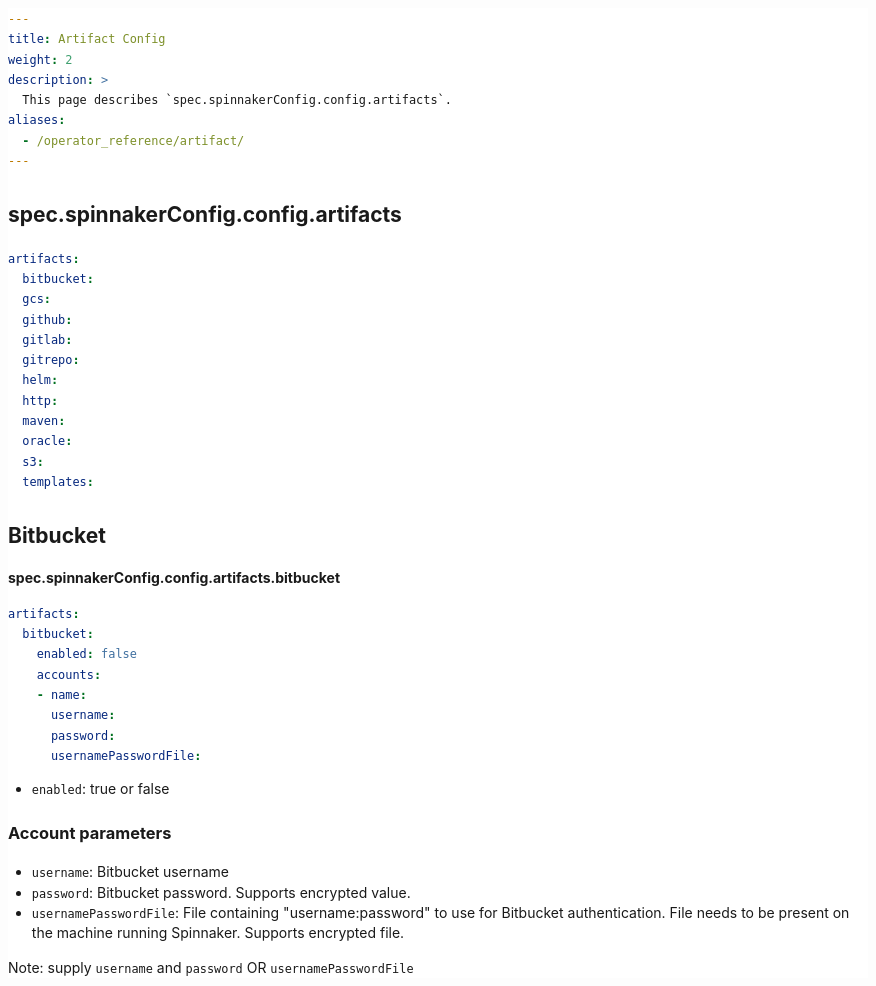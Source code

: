 ```yaml
---
title: Artifact Config
weight: 2
description: >
  This page describes `spec.spinnakerConfig.config.artifacts`.
aliases:
  - /operator_reference/artifact/
---
```


## spec.spinnakerConfig.config.artifacts

```yaml
artifacts:
  bitbucket:
  gcs:
  github:
  gitlab:
  gitrepo:
  helm:
  http:
  maven:
  oracle:
  s3:  
  templates:
```
## Bitbucket

**spec.spinnakerConfig.config.artifacts.bitbucket**

```yaml
artifacts:
  bitbucket:
    enabled: false
    accounts:
    - name:
      username:
      password:
      usernamePasswordFile:
```

- `enabled`: true or false

### Account parameters

- `username`: Bitbucket username
- `password`: Bitbucket password. Supports encrypted value.
- `usernamePasswordFile`: File containing "username:password" to use for Bitbucket authentication. File needs to be present on the machine running Spinnaker. Supports encrypted file.

Note: supply `username` and `password` OR `usernamePasswordFile`
